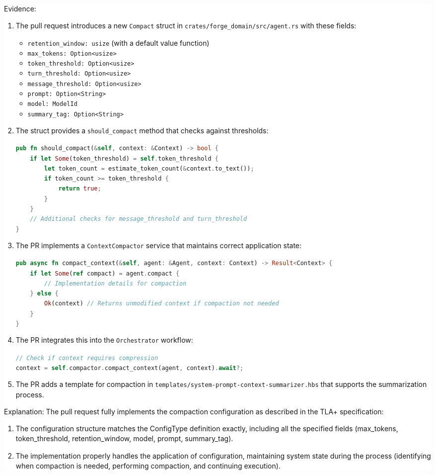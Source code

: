 Evidence:
1. The pull request introduces a new `Compact` struct in `crates/forge_domain/src/agent.rs` with these fields:
   - `retention_window: usize` (with a default value function)
   - `max_tokens: Option<usize>` 
   - `token_threshold: Option<usize>`
   - `turn_threshold: Option<usize>` 
   - `message_threshold: Option<usize>`
   - `prompt: Option<String>`
   - `model: ModelId`
   - `summary_tag: Option<String>`

2. The struct provides a `should_compact` method that checks against thresholds:
   ```rust
   pub fn should_compact(&self, context: &Context) -> bool {
       if let Some(token_threshold) = self.token_threshold {
           let token_count = estimate_token_count(&context.to_text());
           if token_count >= token_threshold {
               return true;
           }
       }
       // Additional checks for message_threshold and turn_threshold
   }
   ```

3. The PR implements a `ContextCompactor` service that maintains correct application state:
   ```rust
   pub async fn compact_context(&self, agent: &Agent, context: Context) -> Result<Context> {
       if let Some(ref compact) = agent.compact {
           // Implementation details for compaction
       } else {
           Ok(context) // Returns unmodified context if compaction not needed
       }
   }
   ```

4. The PR integrates this into the `Orchestrator` workflow:
   ```rust
   // Check if context requires compression
   context = self.compactor.compact_context(agent, context).await?;
   ```

5. The PR adds a template for compaction in `templates/system-prompt-context-summarizer.hbs` that supports the summarization process.

Explanation:
The pull request fully implements the compaction configuration as described in the TLA+ specification:

1. The configuration structure matches the ConfigType definition exactly, including all the specified fields (max_tokens, token_threshold, retention_window, model, prompt, summary_tag).

2. The implementation properly handles the application of configuration, maintaining system state during the process (identifying when compaction is needed, performing compaction, and continuing execution).
